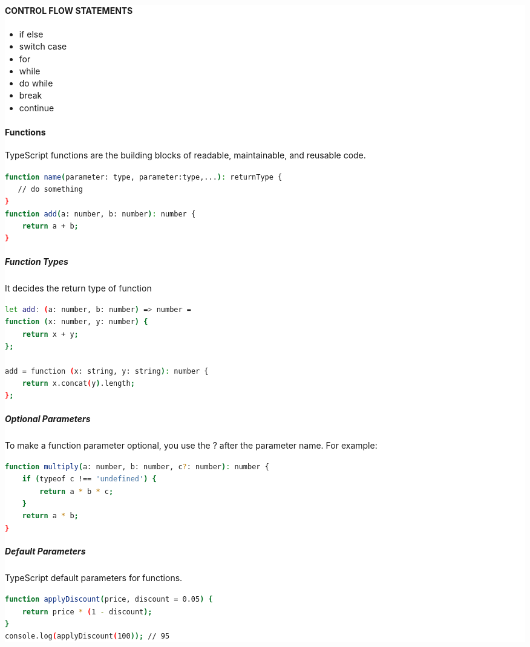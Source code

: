 #### CONTROL FLOW STATEMENTS
- if else
- switch case
- for
- while
- do while
- break
- continue

#### Functions
TypeScript functions are the building blocks of readable, maintainable, and reusable code.
```sh
function name(parameter: type, parameter:type,...): returnType {
   // do something
}
function add(a: number, b: number): number {
    return a + b;
}
```

##### Function Types
It decides the return type of function
```sh
let add: (a: number, b: number) => number =
function (x: number, y: number) {
    return x + y;
};

add = function (x: string, y: string): number {
    return x.concat(y).length;
};
```

##### Optional Parameters
To make a function parameter optional, you use the ? after the parameter name. For example:
```sh
function multiply(a: number, b: number, c?: number): number {
    if (typeof c !== 'undefined') {
        return a * b * c;
    }
    return a * b;
}
```

##### Default Parameters
TypeScript default parameters for functions.
```sh
function applyDiscount(price, discount = 0.05) {
    return price * (1 - discount);
}
console.log(applyDiscount(100)); // 95
```
